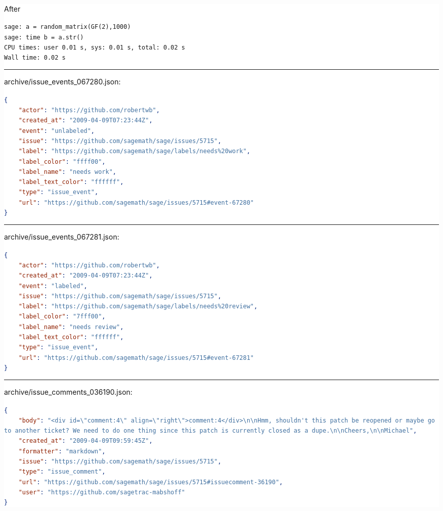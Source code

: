 After

```
sage: a = random_matrix(GF(2),1000)
sage: time b = a.str()
CPU times: user 0.01 s, sys: 0.01 s, total: 0.02 s
Wall time: 0.02 s
```



---

archive/issue_events_067280.json:
```json
{
    "actor": "https://github.com/robertwb",
    "created_at": "2009-04-09T07:23:44Z",
    "event": "unlabeled",
    "issue": "https://github.com/sagemath/sage/issues/5715",
    "label": "https://github.com/sagemath/sage/labels/needs%20work",
    "label_color": "ffff00",
    "label_name": "needs work",
    "label_text_color": "ffffff",
    "type": "issue_event",
    "url": "https://github.com/sagemath/sage/issues/5715#event-67280"
}
```



---

archive/issue_events_067281.json:
```json
{
    "actor": "https://github.com/robertwb",
    "created_at": "2009-04-09T07:23:44Z",
    "event": "labeled",
    "issue": "https://github.com/sagemath/sage/issues/5715",
    "label": "https://github.com/sagemath/sage/labels/needs%20review",
    "label_color": "7fff00",
    "label_name": "needs review",
    "label_text_color": "ffffff",
    "type": "issue_event",
    "url": "https://github.com/sagemath/sage/issues/5715#event-67281"
}
```



---

archive/issue_comments_036190.json:
```json
{
    "body": "<div id=\"comment:4\" align=\"right\">comment:4</div>\n\nHmm, shouldn't this patch be reopened or maybe go to another ticket? We need to do one thing since this patch is currently closed as a dupe.\n\nCheers,\n\nMichael",
    "created_at": "2009-04-09T09:59:45Z",
    "formatter": "markdown",
    "issue": "https://github.com/sagemath/sage/issues/5715",
    "type": "issue_comment",
    "url": "https://github.com/sagemath/sage/issues/5715#issuecomment-36190",
    "user": "https://github.com/sagetrac-mabshoff"
}
```
